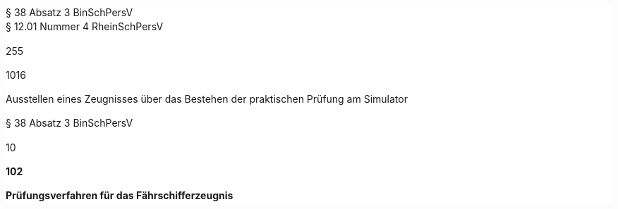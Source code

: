 <td style="border-right: 0.5pt solid ; border-bottom: 0.5pt solid ; " align="left" valign="top" charoff="50">

§ 38 Absatz 3 BinSchPersV  
§ 12.01 Nummer 4 RheinSchPersV

</td>

<td style="border-bottom: 0.5pt solid ; " align="center" valign="top" charoff="50">

255

</td>

</tr>

<tr>

<td style="border-right: 0.5pt solid ; border-bottom: 0.5pt solid ; " align="left" valign="middle" charoff="50">

1016

</td>

<td style="border-right: 0.5pt solid ; border-bottom: 0.5pt solid ; " align="left" valign="top" charoff="50">

Ausstellen eines Zeugnisses über das Bestehen der praktischen Prüfung am
Simulator

</td>

<td style="border-right: 0.5pt solid ; border-bottom: 0.5pt solid ; " align="left" valign="top" charoff="50">

§ 38 Absatz 3 BinSchPersV

</td>

<td style="border-bottom: 0.5pt solid ; " align="center" valign="top" charoff="50">

10

</td>

</tr>

<tr>

<td style="border-right: 0.5pt solid ; border-bottom: 0.5pt solid ; " align="left" valign="top" charoff="50">

<span style=";font-weight:bold">102</span>

</td>

<td style="border-right: 0.5pt solid ; border-bottom: 0.5pt solid ; " align="left" valign="top" charoff="50">

<span style=";font-weight:bold">Prüfungsverfahren für das
Fährschifferzeugnis</span>
